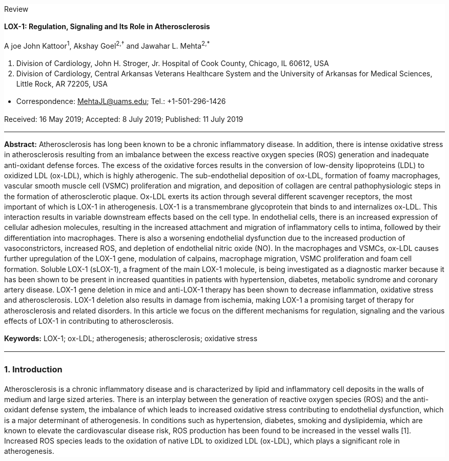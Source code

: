 
Review

**LOX-1: Regulation, Signaling and Its Role in Atherosclerosis**

A joe John Kattoor<sup>1</sup>, Akshay Goel<sup>2,†</sup> and Jawahar L. Mehta<sup>2,*</sup>

1. Division of Cardiology, John H. Stroger, Jr. Hospital of Cook County, Chicago, IL 60612, USA
2. Division of Cardiology, Central Arkansas Veterans Healthcare System and the University of Arkansas for Medical Sciences, Little Rock, AR 72205, USA
* Correspondence: MehtaJL@uams.edu; Tel.: +1-501-296-1426

Received: 16 May 2019; Accepted: 8 July 2019; Published: 11 July 2019

---

**Abstract:** Atherosclerosis has long been known to be a chronic inflammatory disease. In addition, there is intense oxidative stress in atherosclerosis resulting from an imbalance between the excess reactive oxygen species (ROS) generation and inadequate anti-oxidant defense forces. The excess of the oxidative forces results in the conversion of low-density lipoproteins (LDL) to oxidized LDL (ox-LDL), which is highly atherogenic. The sub-endothelial deposition of ox-LDL, formation of foamy macrophages, vascular smooth muscle cell (VSMC) proliferation and migration, and deposition of collagen are central pathophysiologic steps in the formation of atherosclerotic plaque. Ox-LDL exerts its action through several different scavenger receptors, the most important of which is LOX-1 in atherogenesis. LOX-1 is a transmembrane glycoprotein that binds to and internalizes ox-LDL. This interaction results in variable downstream effects based on the cell type. In endothelial cells, there is an increased expression of cellular adhesion molecules, resulting in the increased attachment and migration of inflammatory cells to intima, followed by their differentiation into macrophages. There is also a worsening endothelial dysfunction due to the increased production of vasoconstrictors, increased ROS, and depletion of endothelial nitric oxide (NO). In the macrophages and VSMCs, ox-LDL causes further upregulation of the LOX-1 gene, modulation of calpains, macrophage migration, VSMC proliferation and foam cell formation. Soluble LOX-1 (sLOX-1), a fragment of the main LOX-1 molecule, is being investigated as a diagnostic marker because it has been shown to be present in increased quantities in patients with hypertension, diabetes, metabolic syndrome and coronary artery disease. LOX-1 gene deletion in mice and anti-LOX-1 therapy has been shown to decrease inflammation, oxidative stress and atherosclerosis. LOX-1 deletion also results in damage from ischemia, making LOX-1 a promising target of therapy for atherosclerosis and related disorders. In this article we focus on the different mechanisms for regulation, signaling and the various effects of LOX-1 in contributing to atherosclerosis.

**Keywords:** LOX-1; ox-LDL; atherogenesis; atherosclerosis; oxidative stress

---

### 1. Introduction

Atherosclerosis is a chronic inflammatory disease and is characterized by lipid and inflammatory cell deposits in the walls of medium and large sized arteries. There is an interplay between the generation of reactive oxygen species (ROS) and the anti-oxidant defense system, the imbalance of which leads to increased oxidative stress contributing to endothelial dysfunction, which is a major determinant of atherogenesis. In conditions such as hypertension, diabetes, smoking and dyslipidemia, which are known to elevate the cardiovascular disease risk, ROS production has been found to be increased in the vessel walls [1]. Increased ROS species leads to the oxidation of native LDL to oxidized LDL (ox-LDL), which plays a significant role in atherogenesis.
